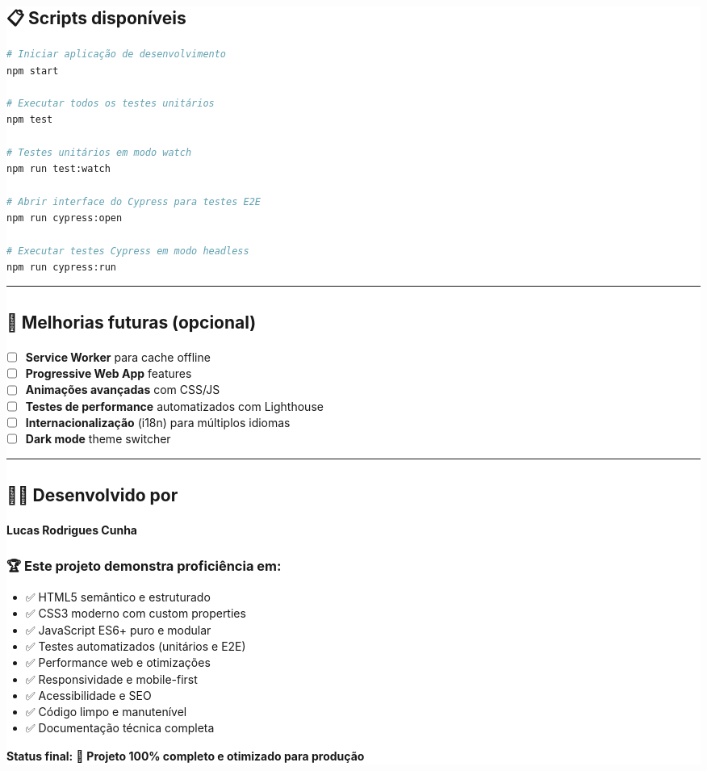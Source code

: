 
## 📋 Scripts disponíveis

```bash
# Iniciar aplicação de desenvolvimento
npm start

# Executar todos os testes unitários
npm test

# Testes unitários em modo watch
npm run test:watch

# Abrir interface do Cypress para testes E2E
npm run cypress:open

# Executar testes Cypress em modo headless
npm run cypress:run
```

---

## 🚀 Melhorias futuras (opcional)

- [ ] **Service Worker** para cache offline
- [ ] **Progressive Web App** features
- [ ] **Animações avançadas** com CSS/JS
- [ ] **Testes de performance** automatizados com Lighthouse
- [ ] **Internacionalização** (i18n) para múltiplos idiomas
- [ ] **Dark mode** theme switcher

---

## 👨‍💻 Desenvolvido por

**Lucas Rodrigues Cunha**

### 🏆 Este projeto demonstra proficiência em:
- ✅ HTML5 semântico e estruturado
- ✅ CSS3 moderno com custom properties
- ✅ JavaScript ES6+ puro e modular
- ✅ Testes automatizados (unitários e E2E)
- ✅ Performance web e otimizações
- ✅ Responsividade e mobile-first
- ✅ Acessibilidade e SEO
- ✅ Código limpo e manutenível
- ✅ Documentação técnica completa

**Status final:** 🎯 **Projeto 100% completo e otimizado para produção**